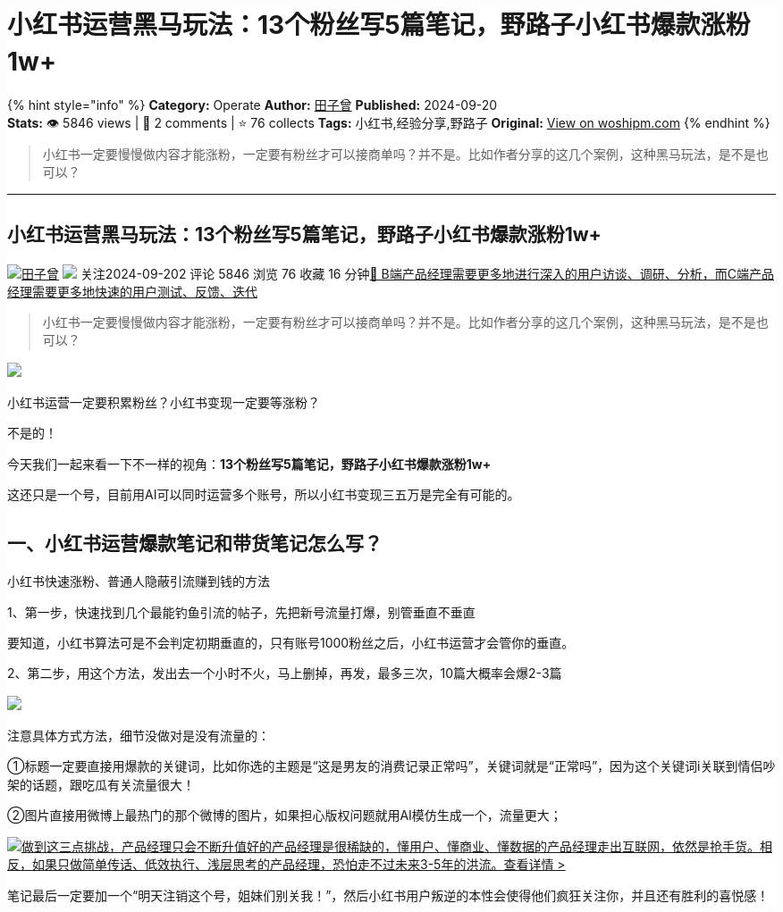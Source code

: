 # 小红书运营黑马玩法：13个粉丝写5篇笔记，野路子小红书爆款涨粉1w+
{% hint style="info" %}
**Category:** Operate
**Author:** [田子曾](https://www.woshipm.com/u/1502098)
**Published:** 2024-09-20  
**Stats:** 👁️ 5846 views | 💬 2 comments | ⭐ 76 collects
**Tags:** 小红书,经验分享,野路子
**Original:** [View on woshipm.com](https://www.woshipm.com/operate/6116744.html)
{% endhint %}
> 小红书一定要慢慢做内容才能涨粉，一定要有粉丝才可以接商单吗？并不是。比如作者分享的这几个案例，这种黑马玩法，是不是也可以？

---

## 小红书运营黑马玩法：13个粉丝写5篇笔记，野路子小红书爆款涨粉1w+

[![](https://static.woshipm.com/view/woshipm_api_def_20230303181754_8140.jpg?imageView2/1/w/72/h/72/q/100)](https://www.woshipm.com/u/1502098)[田子曾](https://www.woshipm.com/u/1502098) ![](https://static.woshipm.com/tag/1101_1@2x.png) 关注2024-09-202 评论 5846 浏览 76 收藏 16 分钟[🔗 B端产品经理需要更多地进行深入的用户访谈、调研、分析，而C端产品经理需要更多地快速的用户测试、反馈、迭代](https://ke.qidianla.com/courses/bcpm)

> 小红书一定要慢慢做内容才能涨粉，一定要有粉丝才可以接商单吗？并不是。比如作者分享的这几个案例，这种黑马玩法，是不是也可以？

![](https://image.woshipm.com/2023/04/13/deb33d5a-d9df-11ed-8fc2-00163e0b5ff3.jpg)

小红书运营一定要积累粉丝？小红书变现一定要等涨粉？

不是的！

今天我们一起来看一下不一样的视角：**13个粉丝写5篇笔记，野路子小红书爆款涨粉1w+**

这还只是一个号，目前用AI可以同时运营多个账号，所以小红书变现三五万是完全有可能的。

## 一、小红书运营爆款笔记和带货笔记怎么写？

小红书快速涨粉、普通人隐蔽引流赚到钱的方法

1、第一步，快速找到几个最能钓鱼引流的帖子，先把新号流量打爆，别管垂直不垂直

要知道，小红书算法可是不会判定初期垂直的，只有账号1000粉丝之后，小红书运营才会管你的垂直。

2、第二步，用这个方法，发出去一个小时不火，马上删掉，再发，最多三次，10篇大概率会爆2-3篇

![](https://image.woshipm.com/2024/09/19/808756a6-7661-11ef-baf4-00163e0b5ff3.png)

注意具体方式方法，细节没做对是没有流量的：

①标题一定要直接用爆款的关键词，比如你选的主题是“这是男友的消费记录正常吗”，关键词就是“正常吗”，因为这个关键词i关联到情侣吵架的话题，跟吃瓜有关流量很大！

②图片直接用微博上最热门的那个微博的图片，如果担心版权问题就用AI模仿生成一个，流量更大；

[![](https://image.woshipm.com/2023/07/27/1788a218-2c7f-11ee-b91f-00163e0b5ff3.png)做到这三点挑战，产品经理只会不断升值好的产品经理是很稀缺的，懂用户、懂商业、懂数据的产品经理走出互联网，依然是抢手货。相反，如果只做简单传话、低效执行、浅层思考的产品经理，恐怕走不过未来3-5年的洪流。查看详情 >](https://ke.qidianla.com/courses/bcpm)

笔记最后一定要加一个“明天注销这个号，姐妹们别关我！”，然后小红书用户叛逆的本性会使得他们疯狂关注你，并且还有胜利的喜悦感！
